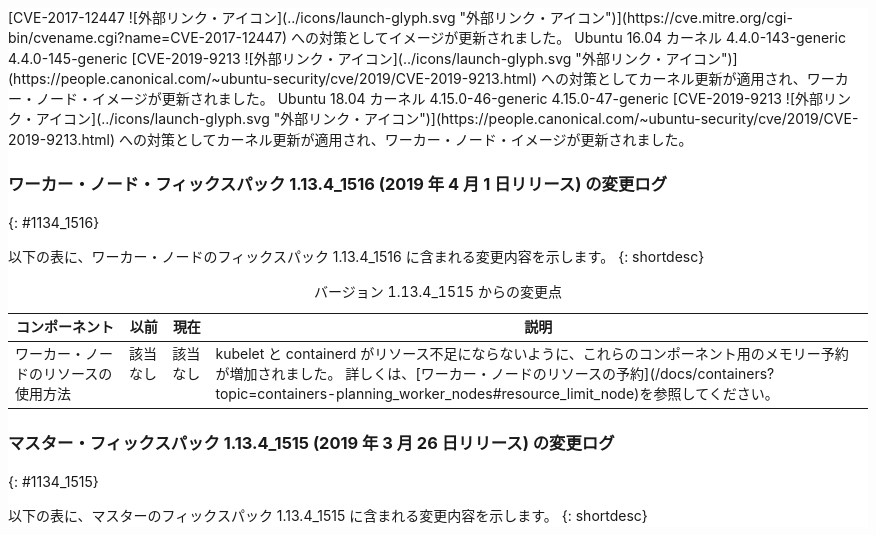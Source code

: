 <td>[CVE-2017-12447 ![外部リンク・アイコン](../icons/launch-glyph.svg "外部リンク・アイコン")](https://cve.mitre.org/cgi-bin/cvename.cgi?name=CVE-2017-12447) への対策としてイメージが更新されました。</td>
</tr>
<tr>
<td>Ubuntu 16.04 カーネル</td>
<td>4.4.0-143-generic</td>
<td>4.4.0-145-generic</td>
<td>[CVE-2019-9213 ![外部リンク・アイコン](../icons/launch-glyph.svg "外部リンク・アイコン")](https://people.canonical.com/~ubuntu-security/cve/2019/CVE-2019-9213.html) への対策としてカーネル更新が適用され、ワーカー・ノード・イメージが更新されました。</td>
</tr>
<tr>
<td>Ubuntu 18.04 カーネル</td>
<td>4.15.0-46-generic</td>
<td>4.15.0-47-generic</td>
<td>[CVE-2019-9213 ![外部リンク・アイコン](../icons/launch-glyph.svg "外部リンク・アイコン")](https://people.canonical.com/~ubuntu-security/cve/2019/CVE-2019-9213.html) への対策としてカーネル更新が適用され、ワーカー・ノード・イメージが更新されました。</td>
</tr>
</tbody>
</table>

### ワーカー・ノード・フィックスパック 1.13.4_1516 (2019 年 4 月 1 日リリース) の変更ログ
{: #1134_1516}

以下の表に、ワーカー・ノードのフィックスパック 1.13.4_1516 に含まれる変更内容を示します。
{: shortdesc}

<table summary="バージョン 1.13.4_1515 からの変更点">
<caption>バージョン 1.13.4_1515 からの変更点</caption>
<thead>
<tr>
<th>コンポーネント</th>
<th>以前</th>
<th>現在</th>
<th>説明</th>
</tr>
</thead>
<tbody>
<tr>
<td>ワーカー・ノードのリソースの使用方法</td>
<td>該当なし</td>
<td>該当なし</td>
<td>kubelet と containerd がリソース不足にならないように、これらのコンポーネント用のメモリー予約が増加されました。 詳しくは、[ワーカー・ノードのリソースの予約](/docs/containers?topic=containers-planning_worker_nodes#resource_limit_node)を参照してください。</td>
</tr>
</tbody>
</table>

### マスター・フィックスパック 1.13.4_1515 (2019 年 3 月 26 日リリース) の変更ログ
{: #1134_1515}

以下の表に、マスターのフィックスパック 1.13.4_1515 に含まれる変更内容を示します。
{: shortdesc}
